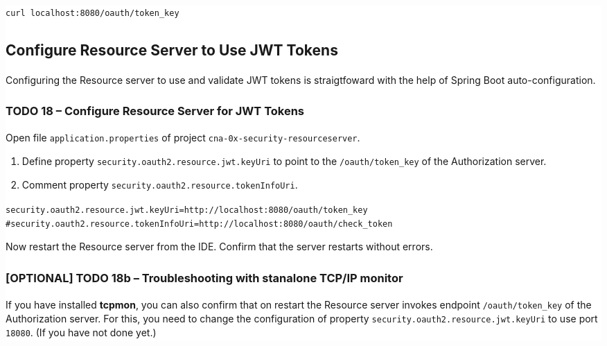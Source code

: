 
```bash
curl localhost:8080/oauth/token_key
```

## Configure Resource Server to Use JWT Tokens

Configuring the Resource server to use and validate JWT tokens is straigtfoward with the help of Spring Boot auto-configuration. 

### TODO 18 – Configure Resource Server for JWT Tokens

Open file `application.properties` of project `cna-0x-security-resourceserver`.

1. Define property `security.oauth2.resource.jwt.keyUri` to point to the `/oauth/token_key` of the Authorization server.

2. Comment property `security.oauth2.resource.tokenInfoUri`.

```properties
security.oauth2.resource.jwt.keyUri=http://localhost:8080/oauth/token_key
#security.oauth2.resource.tokenInfoUri=http://localhost:8080/oauth/check_token
```

Now restart the Resource server from the IDE.
Confirm that the server restarts without errors.


### \[OPTIONAL\] TODO 18b – Troubleshooting with stanalone TCP/IP monitor  <span id="anchor-9"></span>

If you have installed **tcpmon**, you can also confirm that on restart the Resource server invokes endpoint `/oauth/token_key` of the Authorization server.
For this, you need to change the configuration of property `security.oauth2.resource.jwt.keyUri` to use port `18080`. (If you have not done yet.)

